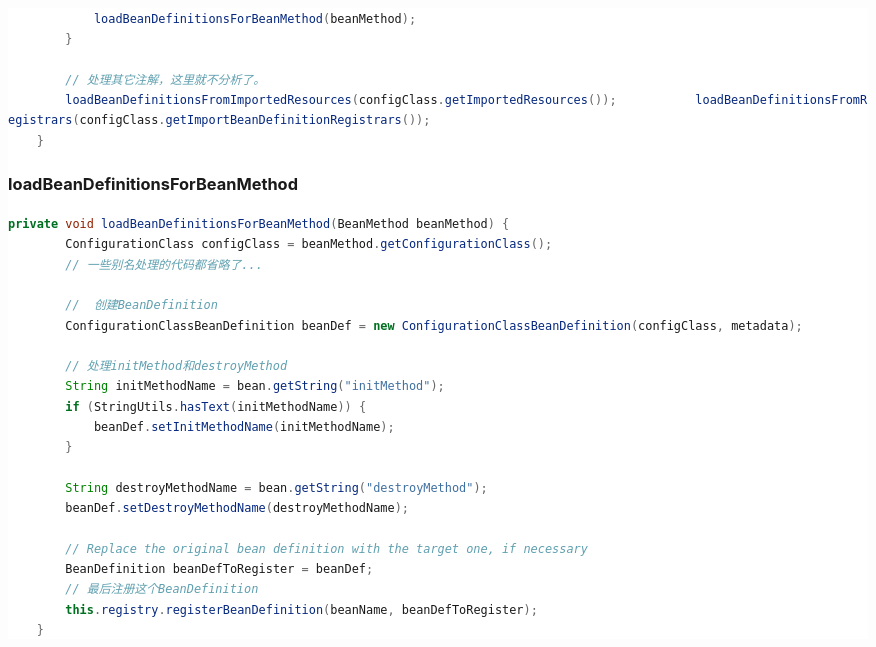 ```java
            loadBeanDefinitionsForBeanMethod(beanMethod);
        }

        // 处理其它注解，这里就不分析了。
        loadBeanDefinitionsFromImportedResources(configClass.getImportedResources());           loadBeanDefinitionsFromRegistrars(configClass.getImportBeanDefinitionRegistrars());
    }
```

### loadBeanDefinitionsForBeanMethod

```java
private void loadBeanDefinitionsForBeanMethod(BeanMethod beanMethod) {
        ConfigurationClass configClass = beanMethod.getConfigurationClass();        
        // 一些别名处理的代码都省略了...

        //  创建BeanDefinition
        ConfigurationClassBeanDefinition beanDef = new ConfigurationClassBeanDefinition(configClass, metadata);

        // 处理initMethod和destroyMethod
        String initMethodName = bean.getString("initMethod");
        if (StringUtils.hasText(initMethodName)) {
            beanDef.setInitMethodName(initMethodName);
        }

        String destroyMethodName = bean.getString("destroyMethod");
        beanDef.setDestroyMethodName(destroyMethodName);        

        // Replace the original bean definition with the target one, if necessary
        BeanDefinition beanDefToRegister = beanDef;
        // 最后注册这个BeanDefinition
        this.registry.registerBeanDefinition(beanName, beanDefToRegister);
    }
```

